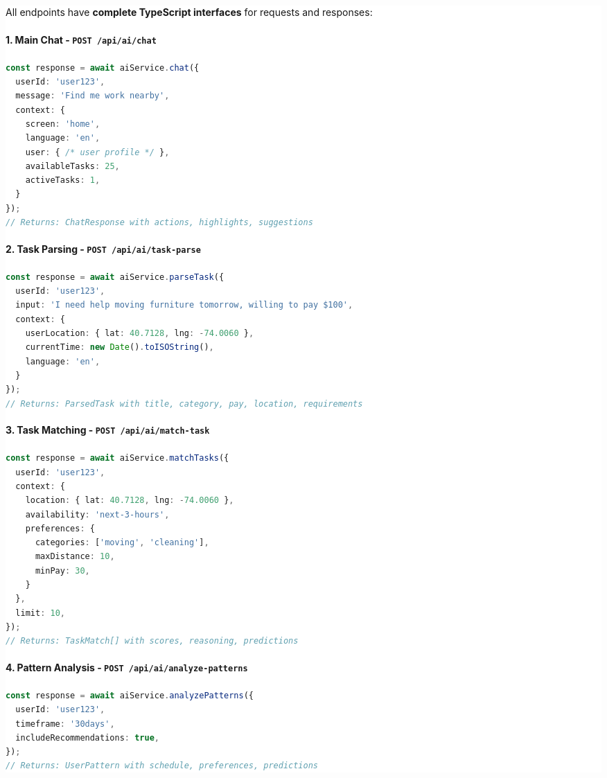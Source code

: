 All endpoints have **complete TypeScript interfaces** for requests and responses:

#### 1. **Main Chat** - `POST /api/ai/chat`
```typescript
const response = await aiService.chat({
  userId: 'user123',
  message: 'Find me work nearby',
  context: {
    screen: 'home',
    language: 'en',
    user: { /* user profile */ },
    availableTasks: 25,
    activeTasks: 1,
  }
});
// Returns: ChatResponse with actions, highlights, suggestions
```

#### 2. **Task Parsing** - `POST /api/ai/task-parse`
```typescript
const response = await aiService.parseTask({
  userId: 'user123',
  input: 'I need help moving furniture tomorrow, willing to pay $100',
  context: {
    userLocation: { lat: 40.7128, lng: -74.0060 },
    currentTime: new Date().toISOString(),
    language: 'en',
  }
});
// Returns: ParsedTask with title, category, pay, location, requirements
```

#### 3. **Task Matching** - `POST /api/ai/match-task`
```typescript
const response = await aiService.matchTasks({
  userId: 'user123',
  context: {
    location: { lat: 40.7128, lng: -74.0060 },
    availability: 'next-3-hours',
    preferences: {
      categories: ['moving', 'cleaning'],
      maxDistance: 10,
      minPay: 30,
    }
  },
  limit: 10,
});
// Returns: TaskMatch[] with scores, reasoning, predictions
```

#### 4. **Pattern Analysis** - `POST /api/ai/analyze-patterns`
```typescript
const response = await aiService.analyzePatterns({
  userId: 'user123',
  timeframe: '30days',
  includeRecommendations: true,
});
// Returns: UserPattern with schedule, preferences, predictions
```
